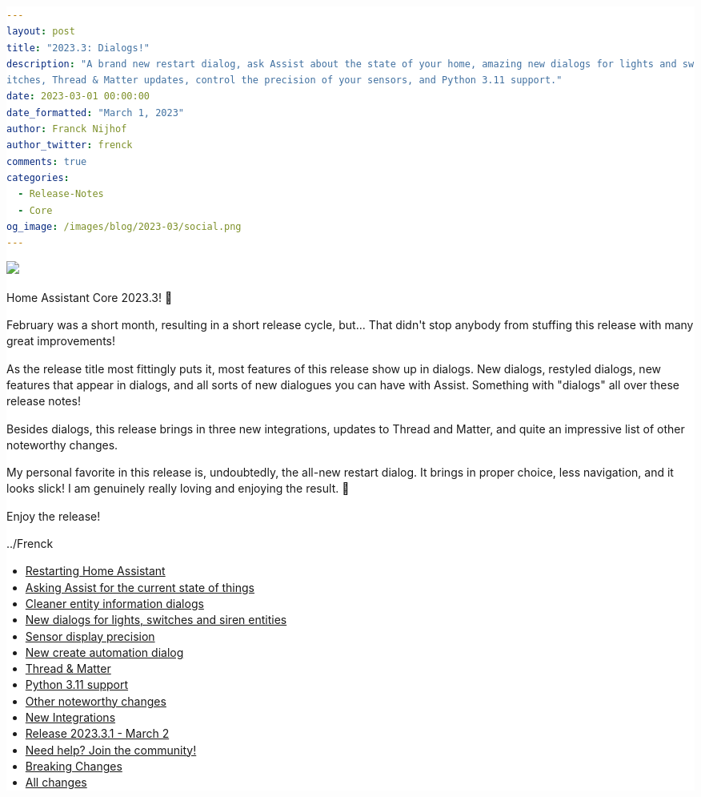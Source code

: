 ```yaml
---
layout: post
title: "2023.3: Dialogs!"
description: "A brand new restart dialog, ask Assist about the state of your home, amazing new dialogs for lights and switches, Thread & Matter updates, control the precision of your sensors, and Python 3.11 support."
date: 2023-03-01 00:00:00
date_formatted: "March 1, 2023"
author: Franck Nijhof
author_twitter: frenck
comments: true
categories:
  - Release-Notes
  - Core
og_image: /images/blog/2023-03/social.png
---
```


<a href='/integrations/#version/2023.3'><img src='/images/blog/2023-03/social.png' style='border: 0;box-shadow: none;'></a>

Home Assistant Core 2023.3! 🎉

February was a short month, resulting in a short release cycle, but... That
didn't stop anybody from stuffing this release with many great improvements!

As the release title most fittingly puts it, most features of this release
show up in dialogs. New dialogs, restyled dialogs, new features that appear
in dialogs, and all sorts of new dialogues you can have with Assist. Something
with "dialogs" all over these release notes!

Besides dialogs, this release brings in three new integrations, updates to
Thread and Matter, and quite an impressive list of other noteworthy changes.

My personal favorite in this release is, undoubtedly, the all-new restart dialog.
It brings in proper choice, less navigation, and it looks slick! I am genuinely
really loving and enjoying the result. 🤩

Enjoy the release!

../Frenck



- [Restarting Home Assistant](#restarting-home-assistant)
- [Asking Assist for the current state of things](#asking-assist-for-the-current-state-of-things)
- [Cleaner entity information dialogs](#cleaner-entity-information-dialogs)
- [New dialogs for lights, switches and siren entities](#new-dialogs-for-lights-switches-and-siren-entities)
- [Sensor display precision](#sensor-display-precision)
- [New create automation dialog](#new-create-automation-dialog)
- [Thread \& Matter](#thread--matter)
- [Python 3.11 support](#python-311-support)
- [Other noteworthy changes](#other-noteworthy-changes)
- [New Integrations](#new-integrations)
- [Release 2023.3.1 - March 2](#release-202331---march-2)
- [Need help? Join the community!](#need-help-join-the-community)
- [Breaking Changes](#breaking-changes)
- [All changes](#all-changes)
